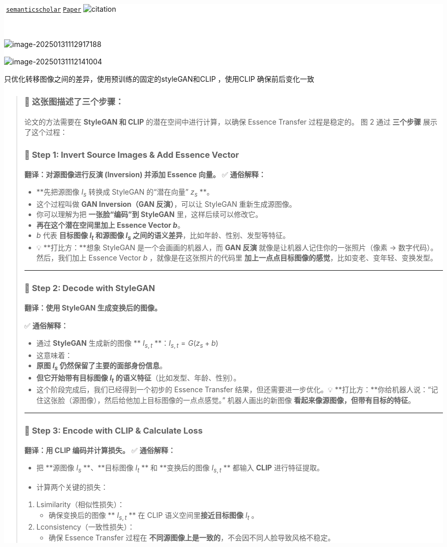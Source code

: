 ​	[`semanticscholar`](https://www.semanticscholar.org/paper/61432c11c359f6abb38a62a674fa4fdbc8be94d3)  [`Paper`](https://www.semanticscholar.org/paper/61432c11c359f6abb38a62a674fa4fdbc8be94d3)    ![citation](https://img.shields.io/badge/dynamic/json?label=citation&query=citationCount&url=https%3A%2F%2Fapi.semanticscholar.org%2Fgraph%2Fv1%2Fpaper%2F61432c11c359f6abb38a62a674fa4fdbc8be94d3%3Ffields%3DcitationCount)

​     

![image-20250131112917188](https://zuti.oss-cn-qingdao.aliyuncs.com/img/20250131112917298.png)



![image-20250131112141004](https://zuti.oss-cn-qingdao.aliyuncs.com/img/20250131112141100.png)



只优化转移图像之间的差异，使用预训练的固定的styleGAN和CLIP ，使用CLIP 确保前后变化一致





>### **📌 这张图描述了三个步骤：**
>
>论文的方法需要在 **StyleGAN 和 CLIP** 的潜在空间中进行计算，以确保 Essence Transfer 过程是稳定的。  图 2 通过 **三个步骤** 展示了这个过程：
>
>### **🔹 Step 1: Invert Source Images & Add Essence Vector**
>
>**翻译：对源图像进行反演 (Inversion) 并添加 Essence 向量。** ✅ **通俗解释：**
>
>- **先把源图像  $I_s$ 转换成 StyleGAN 的“潜在向量”  $z_s$ **。
> - 这个过程叫做 **GAN Inversion（GAN 反演）**，可以让 StyleGAN 重新生成源图像。
> - 你可以理解为把 **一张脸“编码”到 StyleGAN** 里，这样后续可以修改它。
>- **再在这个潜在空间里加上 Essence Vector  $b$**。
> - $b$  代表 **目标图像  $I_t$  和源图像  $I_s$  之间的语义差异**，比如年龄、性别、发型等特征。
>  - 💡 **打比方：**想象 StyleGAN 是一个会画画的机器人，而 **GAN 反演** 就像是让机器人记住你的一张照片（像素 → 数字代码）。
>    然后，我们加上 Essence Vector  $b$ ，就像是在这张照片的代码里 **加上一点点目标图像的感觉**，比如变老、变年轻、变换发型。
>
> ------
> 
> ### **🔹 Step 2: Decode with StyleGAN**
>
>**翻译：使用 StyleGAN 生成变换后的图像。** 
>
>✅ **通俗解释：**
>
>- 通过 **StyleGAN** 生成新的图像 ** $I_{s,t}$ **：$I_{s,t} = G(z_s + b)$
>- 这意味着：
> - **原图  $I_s$  仍然保留了主要的面部身份信息**。
> - **但它开始带有目标图像  $I_t$  的语义特征**（比如发型、年龄、性别）。
>- 这个阶段完成后，我们已经得到一个初步的 Essence Transfer 结果，但还需要进一步优化。💡 **打比方：**你给机器人说：“记住这张脸（源图像），然后给他加上目标图像的一点点感觉。” 机器人画出的新图像 **看起来像源图像，但带有目标的特征**。
>
> ------
> 
>### **🔹 Step 3: Encode with CLIP & Calculate Loss**
>
>**翻译：用 CLIP 编码并计算损失。** ✅ **通俗解释：**
>
>- 把 **源图像  $I_s$ **、**目标图像  $I_t$ ** 和 **变换后的图像  $I_{s,t}$ ** 都输入 **CLIP** 进行特征提取。
>
>- 计算两个关键的损失：
>
> 1. Lsimilarity（相似性损失）：
>    - 确保变换后的图像 ** $I_{s,t}$ ** 在 CLIP 语义空间里**接近目标图像**  $I_t$ 。
> 2. Lconsistency（一致性损失）：
>    - 确保 Essence Transfer 过程在 **不同源图像上是一致的**，不会因不同人脸导致风格不稳定。
> 